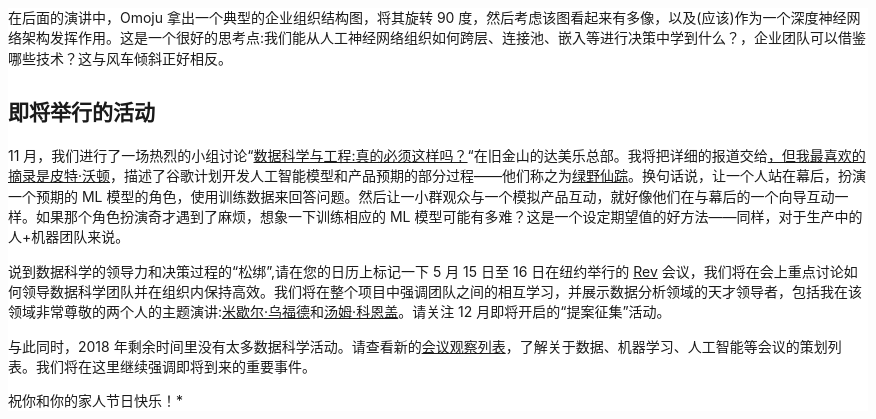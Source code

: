 在后面的演讲中，Omoju 拿出一个典型的企业组织结构图，将其旋转 90 度，然后考虑该图看起来有多像，以及(应该)作为一个深度神经网络架构发挥作用。这是一个很好的思考点:我们能从人工神经网络组织如何跨层、连接池、嵌入等进行决策中学到什么？，企业团队可以借鉴哪些技术？这与风车倾斜正好相反。

## 即将举行的活动

11 月，我们进行了一场热烈的小组讨论“[数据科学与工程:真的必须这样吗？](https://www.eventbrite.com/e/data-science-versus-engineering-does-it-really-have-to-be-this-way-tickets-50454045408)“在旧金山的达美乐总部。我将把详细的报道交给[，但我最喜欢的摘录是](https://blog.dominodatalab.com/data-science-vs-engineering-tension-points/)[皮特·沃顿](https://twitter.com/petewarden)，描述了谷歌计划开发人工智能模型和产品预期的部分过程——他们称之为[绿野仙踪](https://twitter.com/aheineike/status/1060944102429097984)。换句话说，让一个人站在幕后，扮演一个预期的 ML 模型的角色，使用训练数据来回答问题。然后让一小群观众与一个模拟产品互动，就好像他们在与幕后的一个向导互动一样。如果那个角色扮演奇才遇到了麻烦，想象一下训练相应的 ML 模型可能有多难？这是一个设定期望值的好方法——同样，对于生产中的人+机器团队来说。

说到数据科学的领导力和决策过程的“松绑”,请在您的日历上标记一下 5 月 15 日至 16 日在纽约举行的 [Rev](https://rev.dominodatalab.com/?utm_source=blog&utm_medium=post&utm_campaign=) 会议，我们将在会上重点讨论如何领导数据科学团队并在组织内保持高效。我们将在整个项目中强调团队之间的相互学习，并展示数据分析领域的天才领导者，包括我在该领域非常尊敬的两个人的主题演讲:[米歇尔·乌福德](https://twitter.com/MichelleUfford)和[汤姆·科恩盖](https://www.linkedin.com/in/kornegayt/)。请关注 12 月即将开启的“提案征集”活动。

与此同时，2018 年剩余时间里没有太多数据科学活动。请查看新的[会议观察列表](https://derwen.ai/events#watchlist)，了解关于数据、机器学习、人工智能等会议的策划列表。我们将在这里继续强调即将到来的重要事件。

祝你和你的家人节日快乐！*